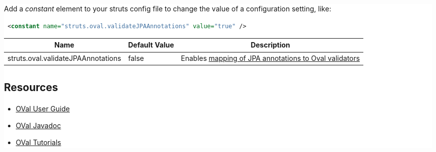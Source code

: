 Add a _constant_  element to your struts config file to change the value of a configuration setting, like:

```xml
 <constant name="struts.oval.validateJPAAnnotations" value="true" />
```

| Name | Default Value | Description |
|------|---------------|-------------|
| struts.oval.validateJPAAnnotations | false | Enables [mapping of JPA annotations to Oval validators](http://oval.sourceforge.net/userguide.html#d0e242)|

## Resources

+ [OVal User Guide](http://oval.sourceforge.net/userguide)

+ [OVal Javadoc](http://oval.sourceforge.net/userguide)

+ [OVal Tutorials](http://oval.sourceforge.net/userguide.html#d0e1138)
